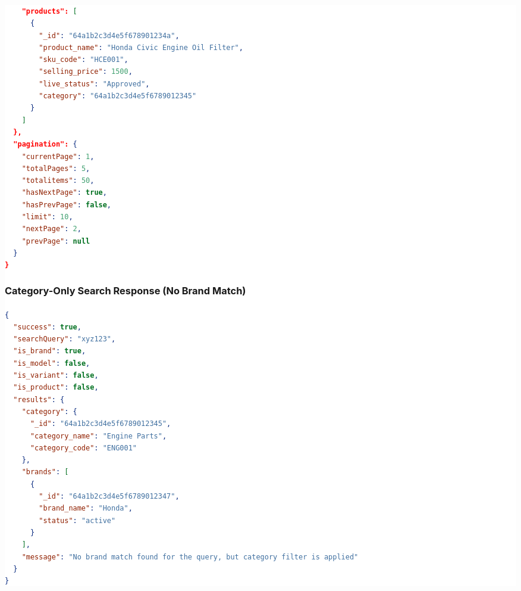 ```json
    "products": [
      {
        "_id": "64a1b2c3d4e5f678901234a",
        "product_name": "Honda Civic Engine Oil Filter",
        "sku_code": "HCE001",
        "selling_price": 1500,
        "live_status": "Approved",
        "category": "64a1b2c3d4e5f6789012345"
      }
    ]
  },
  "pagination": {
    "currentPage": 1,
    "totalPages": 5,
    "totalitems": 50,
    "hasNextPage": true,
    "hasPrevPage": false,
    "limit": 10,
    "nextPage": 2,
    "prevPage": null
  }
}
```

### Category-Only Search Response (No Brand Match)
```json
{
  "success": true,
  "searchQuery": "xyz123",
  "is_brand": true,
  "is_model": false,
  "is_variant": false,
  "is_product": false,
  "results": {
    "category": {
      "_id": "64a1b2c3d4e5f6789012345",
      "category_name": "Engine Parts",
      "category_code": "ENG001"
    },
    "brands": [
      {
        "_id": "64a1b2c3d4e5f6789012347",
        "brand_name": "Honda",
        "status": "active"
      }
    ],
    "message": "No brand match found for the query, but category filter is applied"
  }
}
```
